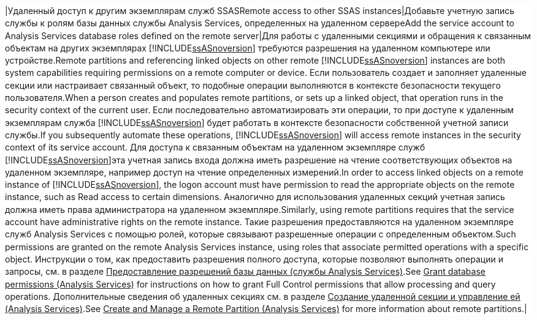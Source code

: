 |<span data-ttu-id="ee7c0-245">Удаленный доступ к другим экземплярам служб SSAS</span><span class="sxs-lookup"><span data-stu-id="ee7c0-245">Remote access to other SSAS instances</span></span>|<span data-ttu-id="ee7c0-246">Добавьте учетную запись службы к ролям базы данных службы Analysis Services, определенных на удаленном сервере</span><span class="sxs-lookup"><span data-stu-id="ee7c0-246">Add the service account to Analysis Services database roles defined on the remote server</span></span>|<span data-ttu-id="ee7c0-247">Для работы с удаленными секциями и обращения к связанным объектам на других экземплярах [!INCLUDE[ssASnoversion](../../includes/ssasnoversion-md.md)] требуются разрешения на удаленном компьютере или устройстве.</span><span class="sxs-lookup"><span data-stu-id="ee7c0-247">Remote partitions and referencing linked objects on other remote [!INCLUDE[ssASnoversion](../../includes/ssasnoversion-md.md)] instances are both system capabilities requiring permissions on a remote computer or device.</span></span> <span data-ttu-id="ee7c0-248">Если пользователь создает и заполняет удаленные секции или настраивает связанный объект, то подобные операции выполняются в контексте безопасности текущего пользователя.</span><span class="sxs-lookup"><span data-stu-id="ee7c0-248">When a person creates and populates remote partitions, or sets up a linked object, that operation runs in the security context of the current user.</span></span> <span data-ttu-id="ee7c0-249">Если последовательно автоматизировать эти операции, то при доступе к удаленным экземплярам служба [!INCLUDE[ssASnoversion](../../includes/ssasnoversion-md.md)] будет работать в контексте безопасности собственной учетной записи службы.</span><span class="sxs-lookup"><span data-stu-id="ee7c0-249">If you subsequently automate these operations, [!INCLUDE[ssASnoversion](../../includes/ssasnoversion-md.md)] will access remote instances in the security context of its service account.</span></span> <span data-ttu-id="ee7c0-250">Для доступа к связанным объектам на удаленном экземпляре служб [!INCLUDE[ssASnoversion](../../includes/ssasnoversion-md.md)]эта учетная запись входа должна иметь разрешение на чтение соответствующих объектов на удаленном экземпляре, например доступ на чтение определенных измерений.</span><span class="sxs-lookup"><span data-stu-id="ee7c0-250">In order to access linked objects on a remote instance of [!INCLUDE[ssASnoversion](../../includes/ssasnoversion-md.md)], the logon account must have permission to read the appropriate objects on the remote instance, such as Read access to certain dimensions.</span></span> <span data-ttu-id="ee7c0-251">Аналогично для использования удаленных секций учетная запись должна иметь права администратора на удаленном экземпляре.</span><span class="sxs-lookup"><span data-stu-id="ee7c0-251">Similarly, using remote partitions requires that the service account have administrative rights on the remote instance.</span></span> <span data-ttu-id="ee7c0-252">Такие разрешения предоставляются на удаленном экземпляре служб Analysis Services с помощью ролей, которые связывают разрешенные операции с определенным объектом.</span><span class="sxs-lookup"><span data-stu-id="ee7c0-252">Such permissions are granted on the remote Analysis Services instance, using roles that associate permitted operations with a specific object.</span></span> <span data-ttu-id="ee7c0-253">Инструкции о том, как предоставить разрешения полного доступа, которые позволяют выполнять операции и запросы, см. в разделе [Предоставление разрешений базы данных (службы Analysis Services)](../multidimensional-models/grant-database-permissions-analysis-services.md).</span><span class="sxs-lookup"><span data-stu-id="ee7c0-253">See [Grant database permissions &#40;Analysis Services&#41;](../multidimensional-models/grant-database-permissions-analysis-services.md) for instructions on how to grant Full Control permissions that allow processing and query operations.</span></span> <span data-ttu-id="ee7c0-254">Дополнительные сведения об удаленных секциях см. в разделе [Создание удаленной секции и управление ей (Analysis Services)](../multidimensional-models/create-and-manage-a-remote-partition-analysis-services.md).</span><span class="sxs-lookup"><span data-stu-id="ee7c0-254">See [Create and Manage a Remote Partition &#40;Analysis Services&#41;](../multidimensional-models/create-and-manage-a-remote-partition-analysis-services.md) for more information about remote partitions.</span></span>|  